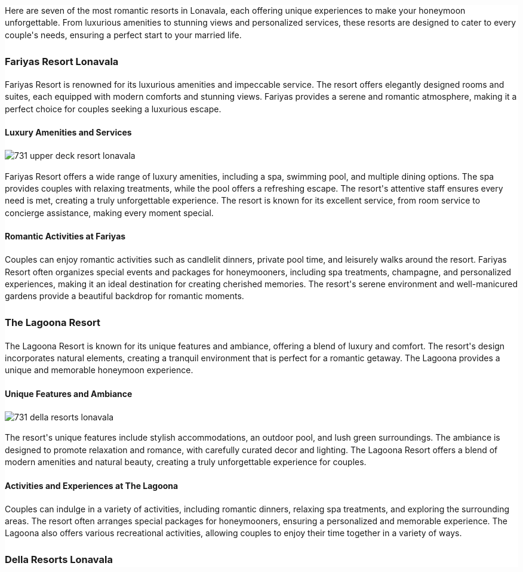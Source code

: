 Here are seven of the most romantic resorts in Lonavala, each offering unique experiences to make your honeymoon unforgettable. From luxurious amenities to stunning views and personalized services, these resorts are designed to cater to every couple's needs, ensuring a perfect start to your married life.

### Fariyas Resort Lonavala

Fariyas Resort is renowned for its luxurious amenities and impeccable service. The resort offers elegantly designed rooms and suites, each equipped with modern comforts and stunning views. Fariyas provides a serene and romantic atmosphere, making it a perfect choice for couples seeking a luxurious escape.

#### Luxury Amenities and Services

![731 upper deck resort lonavala](/img/731-upper-deck-resort-lonavala.webp)

Fariyas Resort offers a wide range of luxury amenities, including a spa, swimming pool, and multiple dining options. The spa provides couples with relaxing treatments, while the pool offers a refreshing escape. The resort's attentive staff ensures every need is met, creating a truly unforgettable experience. The resort is known for its excellent service, from room service to concierge assistance, making every moment special.

#### Romantic Activities at Fariyas

Couples can enjoy romantic activities such as candlelit dinners, private pool time, and leisurely walks around the resort. Fariyas Resort often organizes special events and packages for honeymooners, including spa treatments, champagne, and personalized experiences, making it an ideal destination for creating cherished memories. The resort's serene environment and well-manicured gardens provide a beautiful backdrop for romantic moments.

### The Lagoona Resort

The Lagoona Resort is known for its unique features and ambiance, offering a blend of luxury and comfort. The resort's design incorporates natural elements, creating a tranquil environment that is perfect for a romantic getaway. The Lagoona provides a unique and memorable honeymoon experience.

#### Unique Features and Ambiance

![731 della resorts lonavala](/img/731-della-resorts-lonavala.webp)

The resort's unique features include stylish accommodations, an outdoor pool, and lush green surroundings. The ambiance is designed to promote relaxation and romance, with carefully curated decor and lighting. The Lagoona Resort offers a blend of modern amenities and natural beauty, creating a truly unforgettable experience for couples.

#### Activities and Experiences at The Lagoona

Couples can indulge in a variety of activities, including romantic dinners, relaxing spa treatments, and exploring the surrounding areas. The resort often arranges special packages for honeymooners, ensuring a personalized and memorable experience. The Lagoona also offers various recreational activities, allowing couples to enjoy their time together in a variety of ways.

### Della Resorts Lonavala

